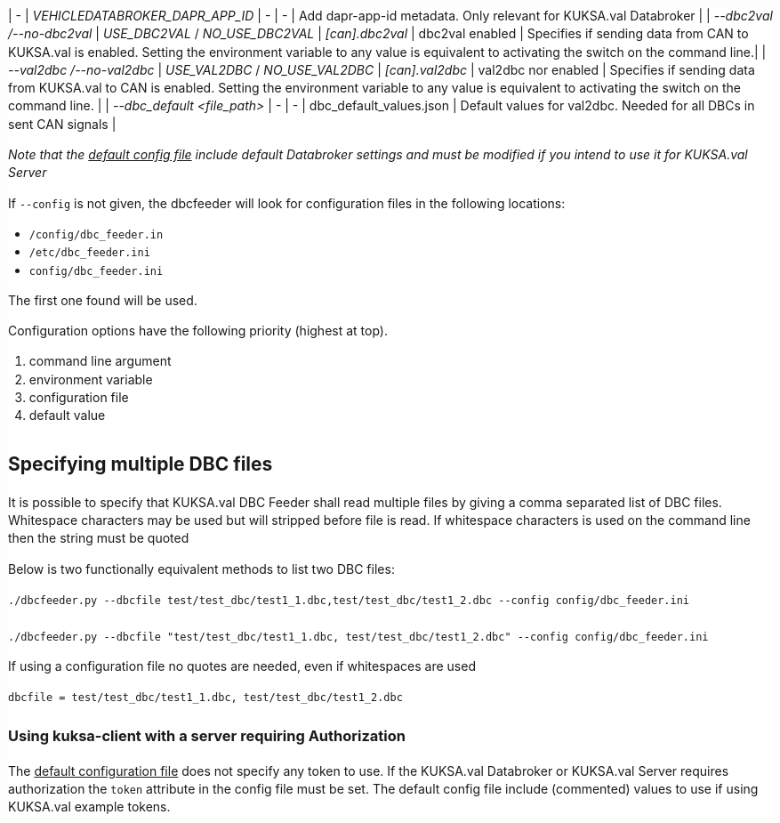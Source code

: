 | -                     | *VEHICLEDATABROKER_DAPR_APP_ID* | -                       | -                                | Add dapr-app-id metadata. Only relevant for KUKSA.val Databroker |
| *--dbc2val /--no-dbc2val* | *USE_DBC2VAL* / *NO_USE_DBC2VAL* | *[can].dbc2val*    | dbc2val enabled                  | Specifies if sending data from CAN to KUKSA.val is enabled. Setting the environment variable to any value is equivalent to activating the switch on the command line.|
| *--val2dbc /--no-val2dbc* | *USE_VAL2DBC* / *NO_USE_VAL2DBC* | *[can].val2dbc*    | val2dbc nor enabled              | Specifies if sending data from KUKSA.val to CAN is enabled. Setting the environment variable to any value is equivalent to activating the switch on the command line. |
| *--dbc_default <file_path>* | -                         | -                       | dbc_default_values.json          | Default values for val2dbc. Needed for all DBCs in sent CAN signals |

*Note that the [default config file](config/dbc_feeder.ini) include default Databroker settings and must be modified if you intend to use it for KUKSA.val Server*

If `--config` is not given, the dbcfeeder will look for configuration files in the following locations:

* `/config/dbc_feeder.in`
* `/etc/dbc_feeder.ini`
* `config/dbc_feeder.ini`

The first one found will be used.

Configuration options have the following priority (highest at top).

1. command line argument
2. environment variable
3. configuration file
4. default value

## Specifying multiple DBC files

It is possible to specify that KUKSA.val DBC Feeder shall read multiple files by giving a comma separated list of
DBC files. Whitespace characters may be used but will stripped before file is read.
If whitespace characters is used on the command line then the string must be quoted

Below is two functionally equivalent methods to list two DBC files:

```console
./dbcfeeder.py --dbcfile test/test_dbc/test1_1.dbc,test/test_dbc/test1_2.dbc --config config/dbc_feeder.ini

./dbcfeeder.py --dbcfile "test/test_dbc/test1_1.dbc, test/test_dbc/test1_2.dbc" --config config/dbc_feeder.ini
```

If using a configuration file no quotes are needed, even if whitespaces are used
```
dbcfile = test/test_dbc/test1_1.dbc, test/test_dbc/test1_2.dbc
```

### Using kuksa-client with a server requiring Authorization

The [default configuration file](config/dbc_feeder.ini) does not specify any token to use.
If the KUKSA.val Databroker or KUKSA.val Server requires authorization the `token` attribute in the config file
must be set. The default config file include (commented) values to use if using KUKSA.val example tokens.
